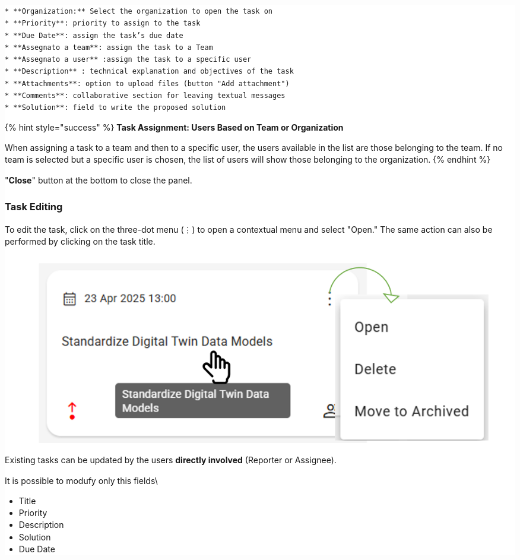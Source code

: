    * **Organization:** Select the organization to open the task on
    * **Priority**: priority to assign to the task
    * **Due Date**: assign the task’s due date
    * **Assegnato a team**: assign the task to a Team
    * **Assegnato a user** :assign the task to a specific user
    * **Description** : technical explanation and objectives of the task
    * **Attachments**: option to upload files (button "Add attachment")
    * **Comments**: collaborative section for leaving textual messages
    * **Solution**: field to write the proposed solution



{% hint style="success" %}
**Task Assignment: Users Based on Team or Organization**

When assigning a task to a team and then to a specific user, the users available in the list are those belonging to the team. If no team is selected but a specific user is chosen, the list of users will show those belonging to the organization.
{% endhint %}

"**Close**" button at the bottom to close the panel.



### Task Editing

To edit the task, click on the three-dot menu (⋮) to open a contextual menu and select "Open." The same action can also be performed by clicking on the task title.

<figure><img src="../../.gitbook/assets/image (51).png" alt=""><figcaption></figcaption></figure>

Existing tasks can be updated by the users **directly involved** (Reporter or Assignee).

It is possible to modufy only this fields\


* Title
* Priority
* Description
* Solution
* Due Date
